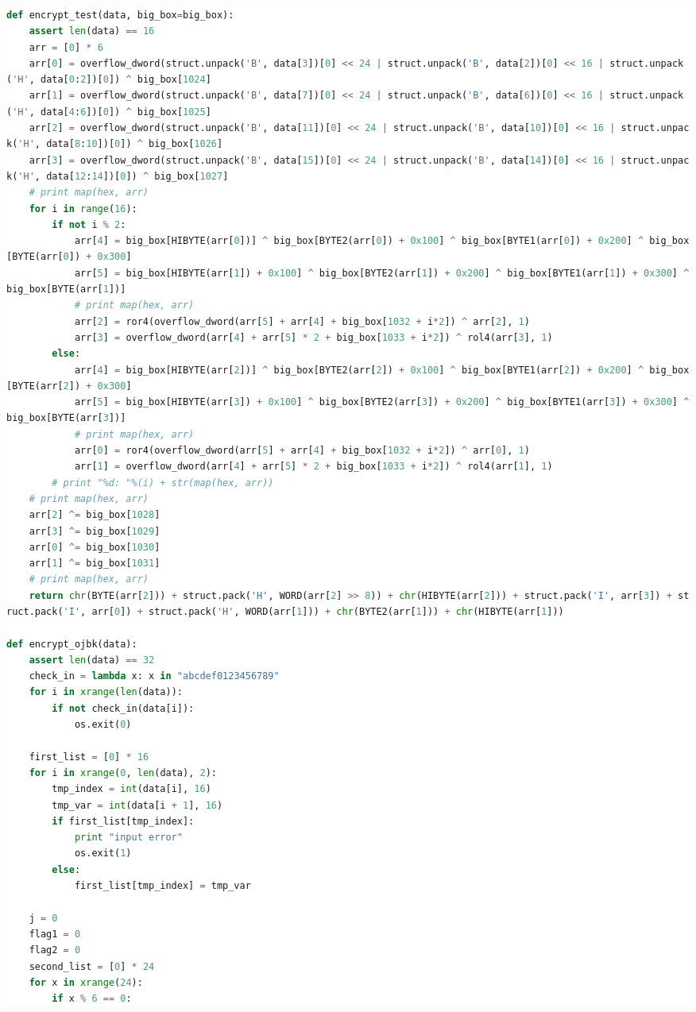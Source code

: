 ```python
def encrypt_test(data, big_box=big_box):
	assert len(data) == 16
	arr = [0] * 6
	arr[0] = overflow_dword(struct.unpack('B', data[3])[0] << 24 | struct.unpack('B', data[2])[0] << 16 | struct.unpack('H', data[0:2])[0]) ^ big_box[1024]
	arr[1] = overflow_dword(struct.unpack('B', data[7])[0] << 24 | struct.unpack('B', data[6])[0] << 16 | struct.unpack('H', data[4:6])[0]) ^ big_box[1025]
	arr[2] = overflow_dword(struct.unpack('B', data[11])[0] << 24 | struct.unpack('B', data[10])[0] << 16 | struct.unpack('H', data[8:10])[0]) ^ big_box[1026]
	arr[3] = overflow_dword(struct.unpack('B', data[15])[0] << 24 | struct.unpack('B', data[14])[0] << 16 | struct.unpack('H', data[12:14])[0]) ^ big_box[1027]
	# print map(hex, arr)
	for i in range(16):
		if not i % 2:
			arr[4] = big_box[HIBYTE(arr[0])] ^ big_box[BYTE2(arr[0]) + 0x100] ^ big_box[BYTE1(arr[0]) + 0x200] ^ big_box[BYTE(arr[0]) + 0x300]
			arr[5] = big_box[HIBYTE(arr[1]) + 0x100] ^ big_box[BYTE2(arr[1]) + 0x200] ^ big_box[BYTE1(arr[1]) + 0x300] ^ big_box[BYTE(arr[1])]
			# print map(hex, arr)
			arr[2] = ror4(overflow_dword(arr[5] + arr[4] + big_box[1032 + i*2]) ^ arr[2], 1)
			arr[3] = overflow_dword(arr[4] + arr[5] * 2 + big_box[1033 + i*2]) ^ rol4(arr[3], 1)
		else:
			arr[4] = big_box[HIBYTE(arr[2])] ^ big_box[BYTE2(arr[2]) + 0x100] ^ big_box[BYTE1(arr[2]) + 0x200] ^ big_box[BYTE(arr[2]) + 0x300]
			arr[5] = big_box[HIBYTE(arr[3]) + 0x100] ^ big_box[BYTE2(arr[3]) + 0x200] ^ big_box[BYTE1(arr[3]) + 0x300] ^ big_box[BYTE(arr[3])]
			# print map(hex, arr)
			arr[0] = ror4(overflow_dword(arr[5] + arr[4] + big_box[1032 + i*2]) ^ arr[0], 1)
			arr[1] = overflow_dword(arr[4] + arr[5] * 2 + big_box[1033 + i*2]) ^ rol4(arr[1], 1)
		# print "%d: "%(i) + str(map(hex, arr))
	# print map(hex, arr)
	arr[2] ^= big_box[1028]
	arr[3] ^= big_box[1029]
	arr[0] ^= big_box[1030]
	arr[1] ^= big_box[1031]
	# print map(hex, arr)
	return chr(BYTE(arr[2])) + struct.pack('H', WORD(arr[2] >> 8)) + chr(HIBYTE(arr[2])) + struct.pack('I', arr[3]) + struct.pack('I', arr[0]) + struct.pack('H', WORD(arr[1])) + chr(BYTE2(arr[1])) + chr(HIBYTE(arr[1]))

def encrypt_ojbk(data):
	assert len(data) == 32
	check_in = lambda x: x in "abcdef0123456789"
	for i in xrange(len(data)):
		if not check_in(data[i]):
			os.exit(0)
	
	first_list = [0] * 16
	for i in xrange(0, len(data), 2):
		tmp_index = int(data[i], 16)
		tmp_var = int(data[i + 1], 16)
		if first_list[tmp_index]:
			print "input error"
			os.exit(1)
		else:
			first_list[tmp_index] = tmp_var
	
	j = 0
	flag1 = 0
	flag2 = 0
	second_list = [0] * 24
	for x in xrange(24):
		if x % 6 == 0:
```